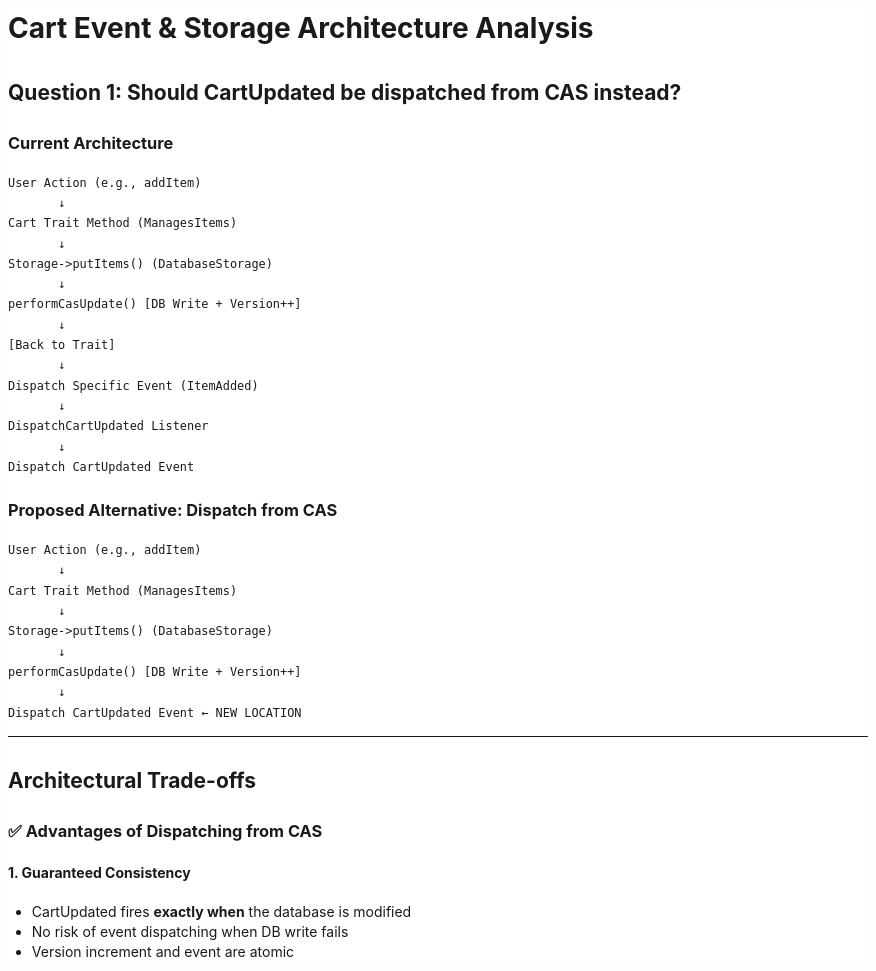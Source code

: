 # Cart Event & Storage Architecture Analysis

## Question 1: Should CartUpdated be dispatched from CAS instead?

### Current Architecture

```
User Action (e.g., addItem)
       ↓
Cart Trait Method (ManagesItems)
       ↓
Storage->putItems() (DatabaseStorage)
       ↓
performCasUpdate() [DB Write + Version++]
       ↓
[Back to Trait]
       ↓
Dispatch Specific Event (ItemAdded)
       ↓
DispatchCartUpdated Listener
       ↓
Dispatch CartUpdated Event
```

### Proposed Alternative: Dispatch from CAS

```
User Action (e.g., addItem)
       ↓
Cart Trait Method (ManagesItems)
       ↓
Storage->putItems() (DatabaseStorage)
       ↓
performCasUpdate() [DB Write + Version++]
       ↓
Dispatch CartUpdated Event ← NEW LOCATION
```

---

## Architectural Trade-offs

### ✅ Advantages of Dispatching from CAS

#### 1. **Guaranteed Consistency**
- CartUpdated fires **exactly when** the database is modified
- No risk of event dispatching when DB write fails
- Version increment and event are atomic
